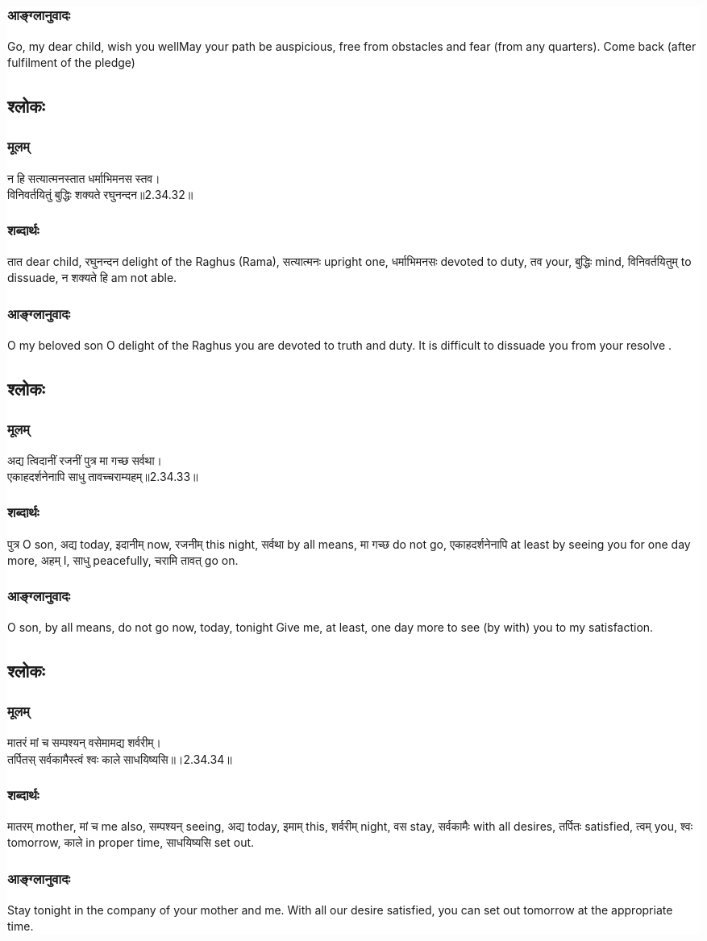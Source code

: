 ### आङ्ग्लानुवादः
Go, my dear child, wish you wellMay your path be auspicious, free from obstacles and fear (from any quarters). Come back (after fulfilment of the pledge)



## श्लोकः
### मूलम्
न हि सत्यात्मनस्तात धर्माभिमनस स्तव।  
विनिवर्तयितुं बुद्धिः शक्यते रघुनन्दन॥2.34.32॥

### शब्दार्थः
तात dear child, रघुनन्दन delight of the Raghus (Rama), सत्यात्मनः upright one, धर्माभिमनसः devoted to duty, तव your, बुद्धिः mind, विनिवर्तयितुम् to dissuade, न शक्यते हि am not able.

### आङ्ग्लानुवादः
O my beloved son O delight of the Raghus you are devoted to truth and duty. It is difficult to dissuade you from your resolve .



## श्लोकः
### मूलम्
अद्य त्विदानीं रजनीं पुत्र मा गच्छ सर्वथा।  
एकाहदर्शनेनापि साधु तावच्चराम्यहम्॥2.34.33॥

### शब्दार्थः
पुत्र O son, अद्य today, इदानीम् now, रजनीम् this night, सर्वथा by all means, मा गच्छ do not go, एकाहदर्शनेनापि at least by seeing you for one day more, अहम् I, साधु peacefully, चरामि तावत् go on.

### आङ्ग्लानुवादः
O son, by all means, do not go now, today, tonight Give me, at least, one day more to see (by with) you to my satisfaction.



## श्लोकः
### मूलम्
मातरं मां च सम्पश्यन् वसेमामद्य शर्वरीम्।  
तर्पितस् सर्वकामैस्त्वं श्वः काले साधयिष्यसि॥।2.34.34॥

### शब्दार्थः
मातरम् mother, मां च me also, सम्पश्यन् seeing, अद्य today, इमाम् this, शर्वरीम् night, वस stay, सर्वकामैः with all desires, तर्पितः satisfied, त्वम् you, श्वः tomorrow, काले in proper time, साधयिष्यसि set out.

### आङ्ग्लानुवादः
Stay tonight in the company of your mother and me. With all our desire satisfied, you can set out tomorrow at the appropriate time.
